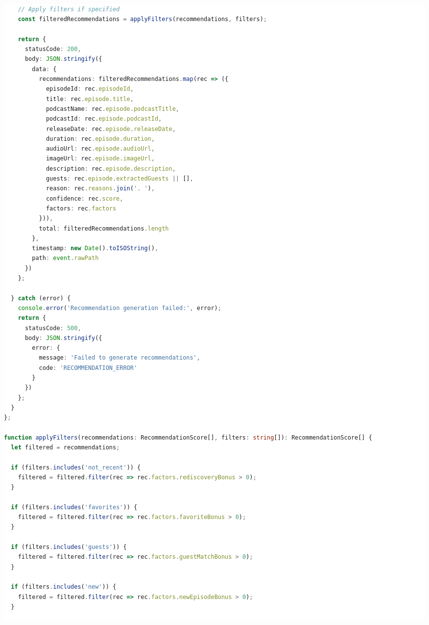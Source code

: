 ```typescript
    // Apply filters if specified
    const filteredRecommendations = applyFilters(recommendations, filters);
    
    return {
      statusCode: 200,
      body: JSON.stringify({
        data: {
          recommendations: filteredRecommendations.map(rec => ({
            episodeId: rec.episodeId,
            title: rec.episode.title,
            podcastName: rec.episode.podcastTitle,
            podcastId: rec.episode.podcastId,
            releaseDate: rec.episode.releaseDate,
            duration: rec.episode.duration,
            audioUrl: rec.episode.audioUrl,
            imageUrl: rec.episode.imageUrl,
            description: rec.episode.description,
            guests: rec.episode.extractedGuests || [],
            reason: rec.reasons.join('. '),
            confidence: rec.score,
            factors: rec.factors
          })),
          total: filteredRecommendations.length
        },
        timestamp: new Date().toISOString(),
        path: event.rawPath
      })
    };
    
  } catch (error) {
    console.error('Recommendation generation failed:', error);
    return {
      statusCode: 500,
      body: JSON.stringify({
        error: {
          message: 'Failed to generate recommendations',
          code: 'RECOMMENDATION_ERROR'
        }
      })
    };
  }
};

function applyFilters(recommendations: RecommendationScore[], filters: string[]): RecommendationScore[] {
  let filtered = recommendations;
  
  if (filters.includes('not_recent')) {
    filtered = filtered.filter(rec => rec.factors.rediscoveryBonus > 0);
  }
  
  if (filters.includes('favorites')) {
    filtered = filtered.filter(rec => rec.factors.favoriteBonus > 0);
  }
  
  if (filters.includes('guests')) {
    filtered = filtered.filter(rec => rec.factors.guestMatchBonus > 0);
  }
  
  if (filters.includes('new')) {
    filtered = filtered.filter(rec => rec.factors.newEpisodeBonus > 0);
  }
  
```